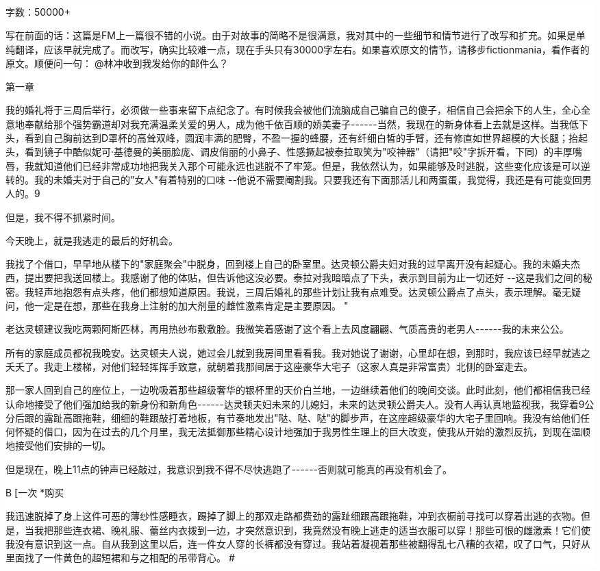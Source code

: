

字数：50000+



写在前面的话：这篇是FM上一篇很不错的小说。由于对故事的简略不是很满意，我对其中的一些细节和情节进行了改写和扩充。如果是单纯翻译，应该早就完成了。而改写，确实比较难一点，现在手头只有30000字左右。如果喜欢原文的情节，请移步fictionmania，看作者的原文。顺便问一句： @林冲收到我发给你的邮件么？



第一章







我的婚礼将于三周后举行，必须做一些事来留下点纪念了。有时候我会被他们流脑成自己骗自己的傻子，相信自己会把余下的人生，全心全意地奉献给那个强势霸道却对我充满温柔关爱的男人，成为他千依百顺的娇美妻子------当然，我现在的新身体看上去就是这样。当我低下头，看到自己胸前达到D罩杯的高耸双峰，圆润丰满的肥臀，不盈一握的蜂腰，还有纤细白皙的手臂，还有修直如世界超模的大长腿；抬起头，看到镜子中酷似妮可·基德曼的美丽脸庞、调皮俏丽的小鼻子、性感撅起被泰拉取笑为"咬神器"（请把"咬"字拆开看，下同）的丰厚嘴唇，我就知道他们已经非常成功地把我关入那个可能永远也逃脱不了牢笼。但是，我依然认为，如果能够及时逃脱，这些变化应该是可以逆转的。我的未婚夫对于自己的"女人"有着特别的口味 --他说不需要阉割我。只要我还有下面那活儿和两蛋蛋，我觉得，我还是有可能变回男人的。9





但是，我不得不抓紧时间。





今天晚上，就是我逃走的最后的好机会。





我找了个借口，早早地从楼下的"家庭聚会"中脱身，回到楼上自己的卧室里。达灵顿公爵夫妇对我的过早离开没有起疑心。我的未婚夫杰西，提出要把我送回楼上。我感谢了他的体贴，但告诉他这没必要。泰拉对我暗暗点了下头，表示到目前为止一切还好 --这是我们之间的秘密。我轻声地抱怨有点头疼，他们都想知道原因。我说，三周后婚礼的那些计划让我有点难受。达灵顿公爵点了点头，表示理解。毫无疑问，他一定是在想，那些在我身上注射的加大剂量的雌性激素肯定是主要原因。 "



老达灵顿建议我吃两颗阿斯匹林，再用热纱布敷敷脸。我微笑着感谢了这个看上去风度翩翩、气质高贵的老男人------我的未来公公。





所有的家庭成员都祝我晚安。达灵顿夫人说，她过会儿就到我房间里看看我。我对她说了谢谢，心里却在想，到那时，我应该已经早就逃之夭夭了。我走上楼梯，对他们轻轻挥挥手致意，就朝着我那间居于这座豪华大宅子（这家人真是非常富贵）北侧的卧室走去。



那一家人回到自己的座位上，一边吮吸着那些超级奢华的银杯里的天价白兰地，一边继续着他们的晚间交谈。此时此刻，他们都相信我已经认命地接受了他们强加给我的新身份和新角色------达灵顿夫妇未来的儿媳妇，未来的达灵顿公爵夫人。没有人再认真地监视我，我穿着9公分后跟的露趾高跟拖鞋，细细的鞋跟敲打着地板，有节奏地发出"哒、哒、哒"的脚步声，在这座超级豪华的大宅子里回响。我没有给他们任何怀疑的借口，因为在过去的几个月里，我无法抵御那些精心设计地强加于我男性生理上的巨大改变，使我从开始的激烈反抗，到现在温顺地接受他们安排的一切。





但是现在，晚上11点的钟声已经敲过，我意识到我不得不尽快逃跑了------否则就可能真的再没有机会了。



B [一次 *购买


我迅速脱掉了身上这件可恶的薄纱性感睡衣，踢掉了脚上的那双走路都费劲的露趾细跟高跟拖鞋，冲到衣橱前寻找可以穿着出逃的衣物。但是，当我把那些连衣裙、晚礼服、蕾丝内衣拨到一边，才突然意识到，我竟然没有晚上逃走的适当衣服可以穿！那些可恨的雌激素！它们使我没有意识到这一点。自从我到这里以后，连一件女人穿的长裤都没有穿过。我站着凝视着那些被翻得乱七八糟的衣裙，叹了口气，只好从里面找了一件黄色的超短裙和与之相配的吊带背心。 #
